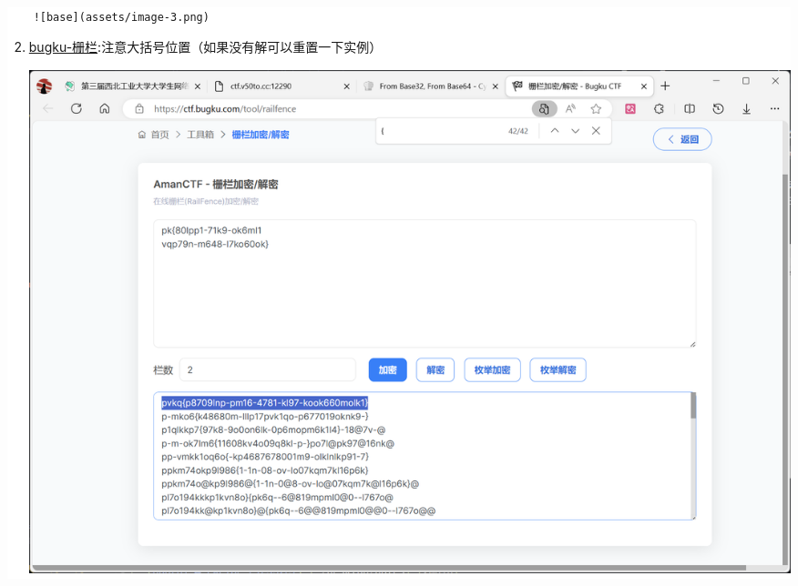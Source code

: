         ![base](assets/image-3.png)

   2. [bugku-栅栏](https://ctf.bugku.com/tool/railfence):注意大括号位置（如果没有解可以重置一下实例）

        ![rail_fence_encrypt](assets/image-2.png)
